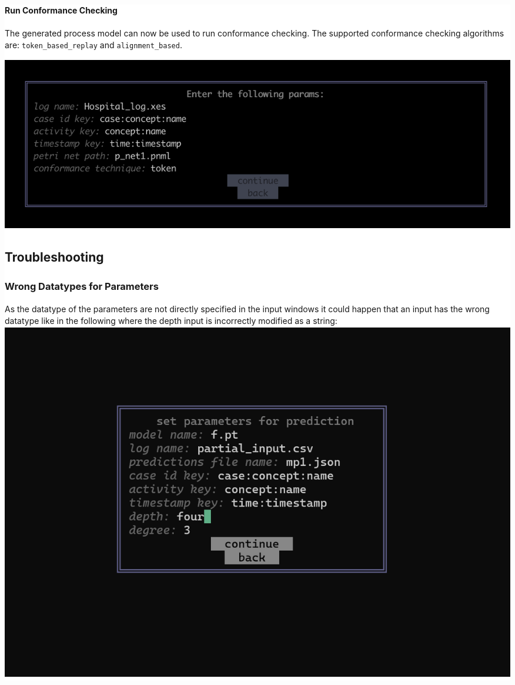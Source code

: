 #### Run Conformance Checking
The generated process model can now be used to run conformance checking. The supported conformance checking algorithms are: `token_based_replay` and `alignment_based`.

![Run Conformance Checking](images/pp_run_conformance_checking.png)


## Troubleshooting
### Wrong Datatypes for Parameters
As the datatype of the parameters are not directly specified in the input windows it could happen that an input has the wrong datatype like in the following where the depth input is incorrectly modified as  a string:
![Wrong Input type](images/pp_wrong_input.png)
